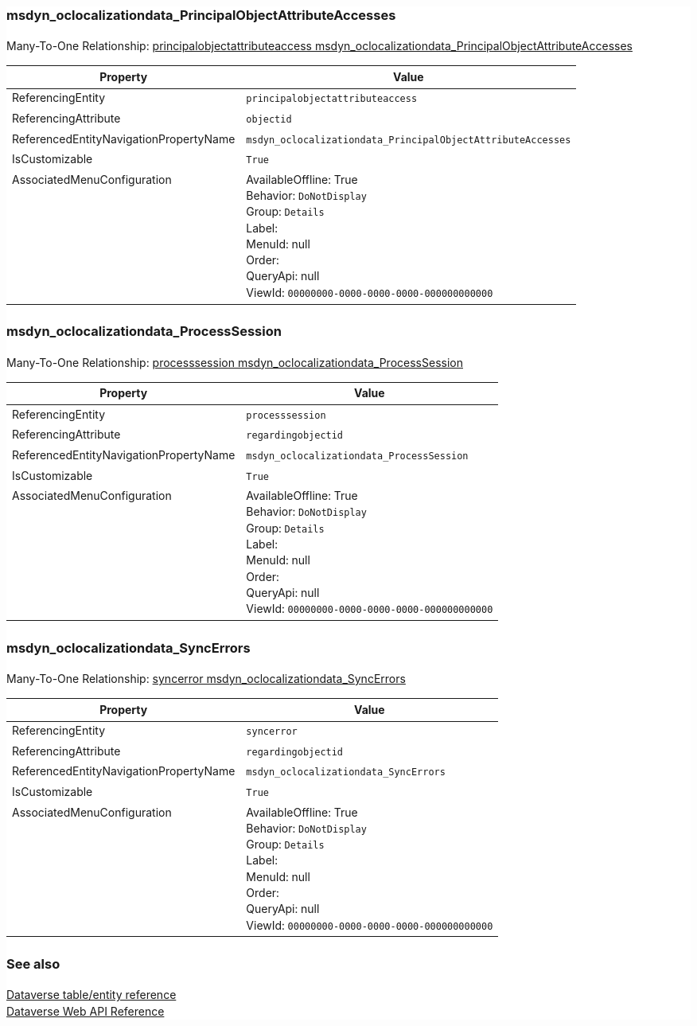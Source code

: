 ### <a name="BKMK_msdyn_oclocalizationdata_PrincipalObjectAttributeAccesses"></a> msdyn_oclocalizationdata_PrincipalObjectAttributeAccesses

Many-To-One Relationship: [principalobjectattributeaccess msdyn_oclocalizationdata_PrincipalObjectAttributeAccesses](principalobjectattributeaccess.md#BKMK_msdyn_oclocalizationdata_PrincipalObjectAttributeAccesses)

|Property|Value|
|---|---|
|ReferencingEntity|`principalobjectattributeaccess`|
|ReferencingAttribute|`objectid`|
|ReferencedEntityNavigationPropertyName|`msdyn_oclocalizationdata_PrincipalObjectAttributeAccesses`|
|IsCustomizable|`True`|
|AssociatedMenuConfiguration|AvailableOffline: True<br />Behavior: `DoNotDisplay`<br />Group: `Details`<br />Label: <br />MenuId: null<br />Order: <br />QueryApi: null<br />ViewId: `00000000-0000-0000-0000-000000000000`|

### <a name="BKMK_msdyn_oclocalizationdata_ProcessSession"></a> msdyn_oclocalizationdata_ProcessSession

Many-To-One Relationship: [processsession msdyn_oclocalizationdata_ProcessSession](processsession.md#BKMK_msdyn_oclocalizationdata_ProcessSession)

|Property|Value|
|---|---|
|ReferencingEntity|`processsession`|
|ReferencingAttribute|`regardingobjectid`|
|ReferencedEntityNavigationPropertyName|`msdyn_oclocalizationdata_ProcessSession`|
|IsCustomizable|`True`|
|AssociatedMenuConfiguration|AvailableOffline: True<br />Behavior: `DoNotDisplay`<br />Group: `Details`<br />Label: <br />MenuId: null<br />Order: <br />QueryApi: null<br />ViewId: `00000000-0000-0000-0000-000000000000`|

### <a name="BKMK_msdyn_oclocalizationdata_SyncErrors"></a> msdyn_oclocalizationdata_SyncErrors

Many-To-One Relationship: [syncerror msdyn_oclocalizationdata_SyncErrors](syncerror.md#BKMK_msdyn_oclocalizationdata_SyncErrors)

|Property|Value|
|---|---|
|ReferencingEntity|`syncerror`|
|ReferencingAttribute|`regardingobjectid`|
|ReferencedEntityNavigationPropertyName|`msdyn_oclocalizationdata_SyncErrors`|
|IsCustomizable|`True`|
|AssociatedMenuConfiguration|AvailableOffline: True<br />Behavior: `DoNotDisplay`<br />Group: `Details`<br />Label: <br />MenuId: null<br />Order: <br />QueryApi: null<br />ViewId: `00000000-0000-0000-0000-000000000000`|



### See also

[Dataverse table/entity reference](../about-entity-reference.md)  
[Dataverse Web API Reference](/power-apps/developer/data-platform/webapi/reference/about)   


